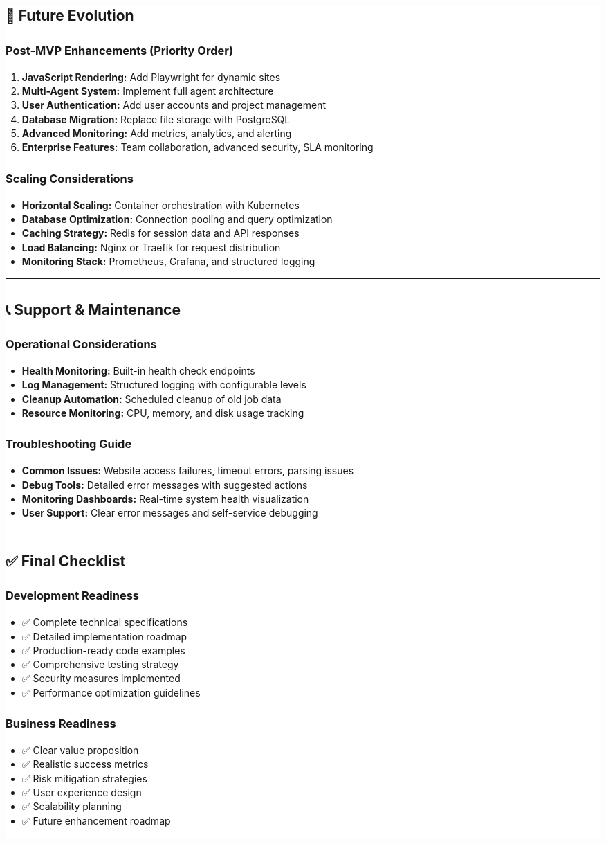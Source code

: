 
## **🔮 Future Evolution**

### **Post-MVP Enhancements (Priority Order)**
1. **JavaScript Rendering:** Add Playwright for dynamic sites
2. **Multi-Agent System:** Implement full agent architecture
3. **User Authentication:** Add user accounts and project management
4. **Database Migration:** Replace file storage with PostgreSQL
5. **Advanced Monitoring:** Add metrics, analytics, and alerting
6. **Enterprise Features:** Team collaboration, advanced security, SLA monitoring

### **Scaling Considerations**
- **Horizontal Scaling:** Container orchestration with Kubernetes
- **Database Optimization:** Connection pooling and query optimization
- **Caching Strategy:** Redis for session data and API responses
- **Load Balancing:** Nginx or Traefik for request distribution
- **Monitoring Stack:** Prometheus, Grafana, and structured logging

---

## **📞 Support & Maintenance**

### **Operational Considerations**
- **Health Monitoring:** Built-in health check endpoints
- **Log Management:** Structured logging with configurable levels
- **Cleanup Automation:** Scheduled cleanup of old job data
- **Resource Monitoring:** CPU, memory, and disk usage tracking

### **Troubleshooting Guide**
- **Common Issues:** Website access failures, timeout errors, parsing issues
- **Debug Tools:** Detailed error messages with suggested actions
- **Monitoring Dashboards:** Real-time system health visualization
- **User Support:** Clear error messages and self-service debugging

---

## **✅ Final Checklist**

### **Development Readiness**
- ✅ Complete technical specifications
- ✅ Detailed implementation roadmap  
- ✅ Production-ready code examples
- ✅ Comprehensive testing strategy
- ✅ Security measures implemented
- ✅ Performance optimization guidelines

### **Business Readiness**
- ✅ Clear value proposition
- ✅ Realistic success metrics
- ✅ Risk mitigation strategies
- ✅ User experience design
- ✅ Scalability planning
- ✅ Future enhancement roadmap

---